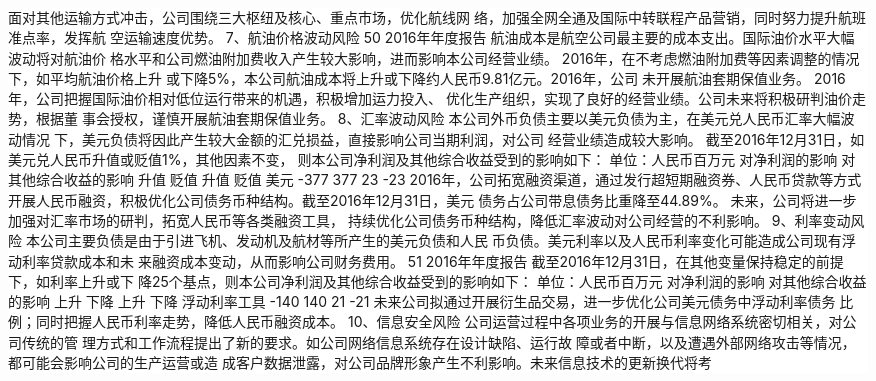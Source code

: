 面对其他运输方式冲击，公司围绕三大枢纽及核心、重点市场，优化航线网
络，加强全网全通及国际中转联程产品营销，同时努力提升航班准点率，发挥航
空运输速度优势。
7、航油价格波动风险
50
2016年年度报告
航油成本是航空公司最主要的成本支出。国际油价水平大幅波动将对航油价
格水平和公司燃油附加费收入产生较大影响，进而影响本公司经营业绩。
2016年，在不考虑燃油附加费等因素调整的情况下，如平均航油价格上升
或下降5%，本公司航油成本将上升或下降约人民币9.81亿元。2016年，公司
未开展航油套期保值业务。
2016年，公司把握国际油价相对低位运行带来的机遇，积极增加运力投入、
优化生产组织，实现了良好的经营业绩。公司未来将积极研判油价走势，根据董
事会授权，谨慎开展航油套期保值业务。
8、汇率波动风险
本公司外币负债主要以美元负债为主，在美元兑人民币汇率大幅波动情况
下，美元负债将因此产生较大金额的汇兑损益，直接影响公司当期利润，对公司
经营业绩造成较大影响。
截至2016年12月31日，如美元兑人民币升值或贬值1%，其他因素不变，
则本公司净利润及其他综合收益受到的影响如下：
单位：人民币百万元
对净利润的影响
对其他综合收益的影响
升值
贬值
升值
贬值
美元
-377
377
23
-23
2016年，公司拓宽融资渠道，通过发行超短期融资券、人民币贷款等方式
开展人民币融资，积极优化公司债务币种结构。截至2016年12月31日，美元
债务占公司带息债务比重降至44.89%。
未来，公司将进一步加强对汇率市场的研判，拓宽人民币等各类融资工具，
持续优化公司债务币种结构，降低汇率波动对公司经营的不利影响。
9、利率变动风险
本公司主要负债是由于引进飞机、发动机及航材等所产生的美元负债和人民
币负债。美元利率以及人民币利率变化可能造成公司现有浮动利率贷款成本和未
来融资成本变动，从而影响公司财务费用。
51
2016年年度报告
截至2016年12月31日，在其他变量保持稳定的前提下，如利率上升或下
降25个基点，则本公司净利润及其他综合收益受到的影响如下：
单位：人民币百万元
对净利润的影响
对其他综合收益的影响
上升
下降
上升
下降
浮动利率工具
-140
140
21
-21
未来公司拟通过开展衍生品交易，进一步优化公司美元债务中浮动利率债务
比例；同时把握人民币利率走势，降低人民币融资成本。
10、信息安全风险
公司运营过程中各项业务的开展与信息网络系统密切相关，对公司传统的管
理方式和工作流程提出了新的要求。如公司网络信息系统存在设计缺陷、运行故
障或者中断，以及遭遇外部网络攻击等情况，都可能会影响公司的生产运营或造
成客户数据泄露，对公司品牌形象产生不利影响。未来信息技术的更新换代将考